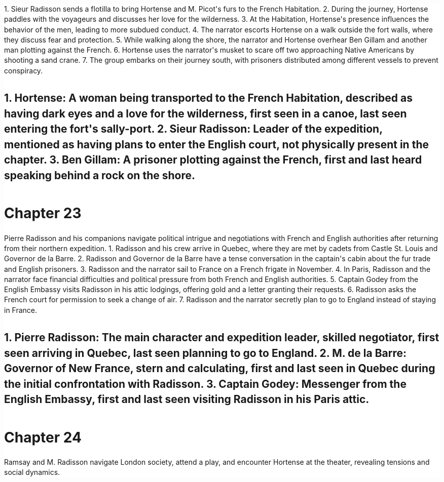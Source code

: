 <events>
1. Sieur Radisson sends a flotilla to bring Hortense and M. Picot's furs to the French Habitation.
2. During the journey, Hortense paddles with the voyageurs and discusses her love for the wilderness.
3. At the Habitation, Hortense's presence influences the behavior of the men, leading to more subdued conduct.
4. The narrator escorts Hortense on a walk outside the fort walls, where they discuss fear and protection.
5. While walking along the shore, the narrator and Hortense overhear Ben Gillam and another man plotting against the French.
6. Hortense uses the narrator's musket to scare off two approaching Native Americans by shooting a sand crane.
7. The group embarks on their journey south, with prisoners distributed among different vessels to prevent conspiracy.
</events>

<characters>1. Hortense: A woman being transported to the French Habitation, described as having dark eyes and a love for the wilderness, first seen in a canoe, last seen entering the fort's sally-port.
2. Sieur Radisson: Leader of the expedition, mentioned as having plans to enter the English court, not physically present in the chapter.
3. Ben Gillam: A prisoner plotting against the French, first and last heard speaking behind a rock on the shore.</characters>
----------------
# Chapter 23
<synopsis>
Pierre Radisson and his companions navigate political intrigue and negotiations with French and English authorities after returning from their northern expedition.
</synopsis>

<events>
1. Radisson and his crew arrive in Quebec, where they are met by cadets from Castle St. Louis and Governor de la Barre.
2. Radisson and Governor de la Barre have a tense conversation in the captain's cabin about the fur trade and English prisoners.
3. Radisson and the narrator sail to France on a French frigate in November.
4. In Paris, Radisson and the narrator face financial difficulties and political pressure from both French and English authorities.
5. Captain Godey from the English Embassy visits Radisson in his attic lodgings, offering gold and a letter granting their requests.
6. Radisson asks the French court for permission to seek a change of air.
7. Radisson and the narrator secretly plan to go to England instead of staying in France.
</events>

<characters>1. Pierre Radisson: The main character and expedition leader, skilled negotiator, first seen arriving in Quebec, last seen planning to go to England.
2. M. de la Barre: Governor of New France, stern and calculating, first and last seen in Quebec during the initial confrontation with Radisson.
3. Captain Godey: Messenger from the English Embassy, first and last seen visiting Radisson in his Paris attic.</characters>
----------------
# Chapter 24
<synopsis>
Ramsay and M. Radisson navigate London society, attend a play, and encounter Hortense at the theater, revealing tensions and social dynamics.
</synopsis>
